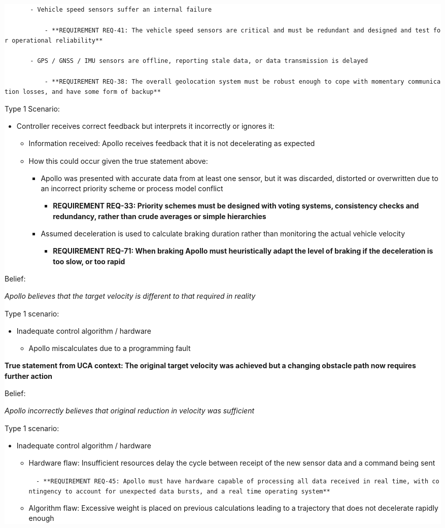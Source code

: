            - Vehicle speed sensors suffer an internal failure

               - **REQUIREMENT REQ-41: The vehicle speed sensors are critical and must be redundant and designed and test for operational reliability**

           - GPS / GNSS / IMU sensors are offline, reporting stale data, or data transmission is delayed

               - **REQUIREMENT REQ-38: The overall geolocation system must be robust enough to cope with momentary communication losses, and have some form of backup**


Type 1 Scenario:

   -  Controller receives correct feedback but interprets it incorrectly or ignores it:

       - Information received: Apollo receives feedback that it is not decelerating as expected

       - How this could occur given the true statement above:

           - Apollo was presented with accurate data from at least one sensor, but it was discarded, distorted or overwritten due to an incorrect priority scheme or process model conflict

               - **REQUIREMENT REQ-33: Priority schemes must be designed with voting systems, consistency checks  and redundancy, rather than crude averages or simple hierarchies**

           - Assumed deceleration is used to calculate braking duration rather than monitoring the actual vehicle velocity

               - **REQUIREMENT REQ-71: When braking Apollo must heuristically adapt the level of braking if the deceleration is too slow, or too rapid**


Belief:

*Apollo believes that the target velocity is different to that required in reality*

Type 1 scenario:

   -  Inadequate control algorithm / hardware

       - Apollo miscalculates due to a programming fault


**True statement from UCA context: The original target velocity was achieved but a changing obstacle path now requires further action**

Belief:

*Apollo incorrectly believes that original reduction in velocity was sufficient*

Type 1 scenario:

   -  Inadequate control algorithm / hardware

       - Hardware flaw: Insufficient resources delay the cycle between receipt of the new sensor data and a command being sent


               - **REQUIREMENT REQ-45: Apollo must have hardware capable of processing all data received in real time, with contingency to account for unexpected data bursts, and a real time operating system**


       - Algorithm flaw: Excessive weight is placed on previous calculations leading to a trajectory that does not decelerate rapidly enough
